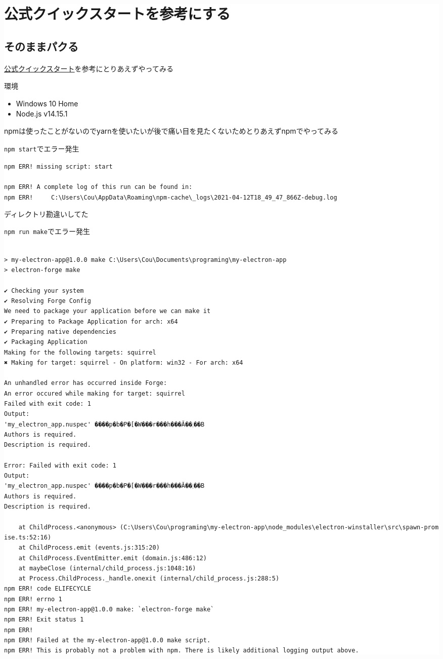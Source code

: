 # 公式クイックスタートを参考にする
## そのままパクる

[公式クイックスタート](https://www.electronjs.org/docs/tutorial/quick-start)を参考にとりあえずやってみる

環境
- Windows 10 Home
- Node.js v14.15.1

npmは使ったことがないのでyarnを使いたいが後で痛い目を見たくないためとりあえずnpmでやってみる

`npm start`でエラー発生
```log
npm ERR! missing script: start

npm ERR! A complete log of this run can be found in:
npm ERR!     C:\Users\Cou\AppData\Roaming\npm-cache\_logs\2021-04-12T18_49_47_866Z-debug.log
```

ディレクトリ勘違いしてた

`npm run make`でエラー発生
```log

> my-electron-app@1.0.0 make C:\Users\Cou\Documents\programing\my-electron-app
> electron-forge make

✔ Checking your system
✔ Resolving Forge Config
We need to package your application before we can make it
✔ Preparing to Package Application for arch: x64
✔ Preparing native dependencies
✔ Packaging Application
Making for the following targets: squirrel
✖ Making for target: squirrel - On platform: win32 - For arch: x64

An unhandled error has occurred inside Forge:
An error occured while making for target: squirrel
Failed with exit code: 1
Output:
'my_electron_app.nuspec' ����p�b�P�[�W���r���h���Ă��܂��B
Authors is required.
Description is required.

Error: Failed with exit code: 1
Output:
'my_electron_app.nuspec' ����p�b�P�[�W���r���h���Ă��܂��B
Authors is required.
Description is required.

    at ChildProcess.<anonymous> (C:\Users\Cou\programing\my-electron-app\node_modules\electron-winstaller\src\spawn-promise.ts:52:16)
    at ChildProcess.emit (events.js:315:20)
    at ChildProcess.EventEmitter.emit (domain.js:486:12)
    at maybeClose (internal/child_process.js:1048:16)
    at Process.ChildProcess._handle.onexit (internal/child_process.js:288:5)
npm ERR! code ELIFECYCLE
npm ERR! errno 1
npm ERR! my-electron-app@1.0.0 make: `electron-forge make`
npm ERR! Exit status 1
npm ERR!
npm ERR! Failed at the my-electron-app@1.0.0 make script.
npm ERR! This is probably not a problem with npm. There is likely additional logging output above.

```